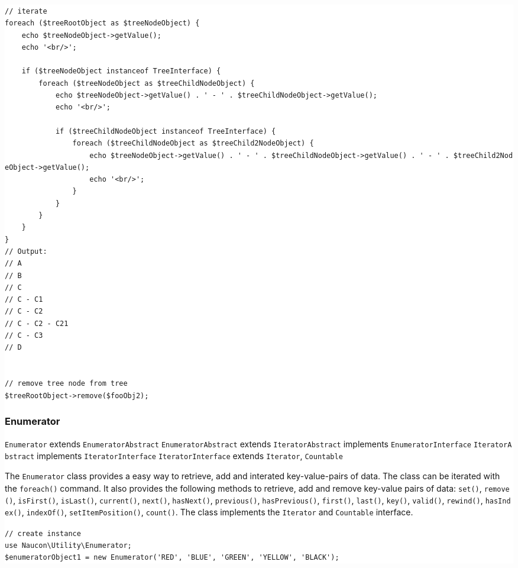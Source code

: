 
    // iterate
    foreach ($treeRootObject as $treeNodeObject) {
        echo $treeNodeObject->getValue();
        echo '<br/>';

        if ($treeNodeObject instanceof TreeInterface) {
            foreach ($treeNodeObject as $treeChildNodeObject) {
                echo $treeNodeObject->getValue() . ' - ' . $treeChildNodeObject->getValue();
                echo '<br/>';

                if ($treeChildNodeObject instanceof TreeInterface) {
                    foreach ($treeChildNodeObject as $treeChild2NodeObject) {
                        echo $treeNodeObject->getValue() . ' - ' . $treeChildNodeObject->getValue() . ' - ' . $treeChild2NodeObject->getValue();
                        echo '<br/>';
                    }
                }
            }
        }
    }
    // Output:
    // A
    // B
    // C
    // C - C1
    // C - C2
    // C - C2 - C21
    // C - C3
    // D


    // remove tree node from tree
    $treeRootObject->remove($fooObj2);


### Enumerator

`Enumerator` extends `EnumeratorAbstract`
`EnumeratorAbstract` extends `IteratorAbstract` implements `EnumeratorInterface`
`IteratorAbstract` implements `IteratorInterface`
`IteratorInterface` extends `Iterator`, `Countable`

The `Enumerator` class provides a easy way to retrieve, add and interated key-value-pairs of data. The class can be iterated with the `foreach()` command.
It also provides the following methods to retrieve, add and remove key-value pairs of data: `set()`, `remove()`, `isFirst()`, `isLast()`, `current()`, `next()`, `hasNext()`, `previous()`, `hasPrevious()`, `first()`, `last()`, `key()`, `valid()`, `rewind()`, `hasIndex()`, `indexOf()`, `setItemPosition()`, `count()`.
The class implements the `Iterator` and `Countable` interface.

    // create instance
    use Naucon\Utility\Enumerator;
    $enumeratorObject1 = new Enumerator('RED', 'BLUE', 'GREEN', 'YELLOW', 'BLACK');
